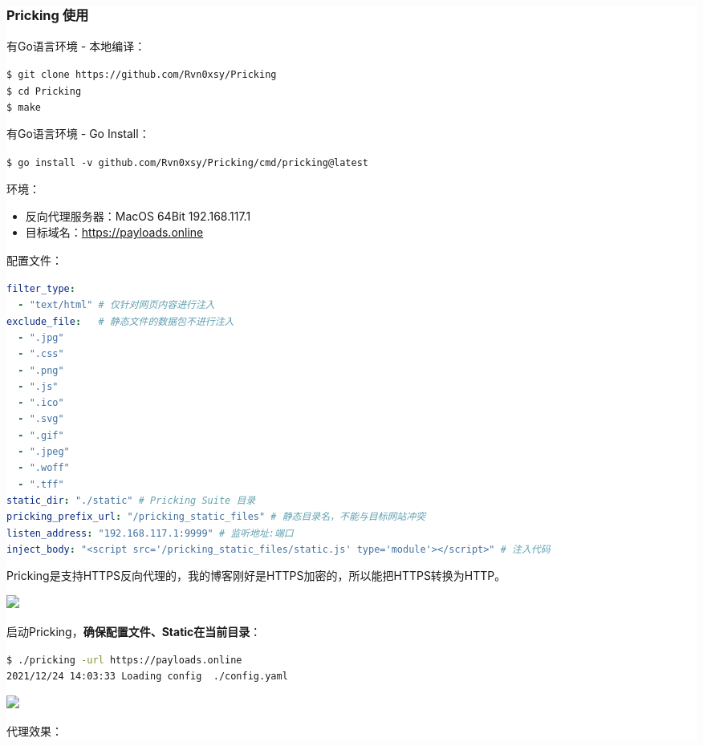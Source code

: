 

### Pricking 使用

有Go语言环境 - 本地编译：

```
$ git clone https://github.com/Rvn0xsy/Pricking
$ cd Pricking
$ make
```
有Go语言环境 - Go Install：

```
$ go install -v github.com/Rvn0xsy/Pricking/cmd/pricking@latest
```


环境：

- 反向代理服务器：MacOS 64Bit 192.168.117.1
- 目标域名：https://payloads.online

配置文件：

```yaml
filter_type:
  - "text/html" # 仅针对网页内容进行注入
exclude_file:   # 静态文件的数据包不进行注入
  - ".jpg"
  - ".css"
  - ".png"
  - ".js"
  - ".ico"
  - ".svg"
  - ".gif"
  - ".jpeg"
  - ".woff"
  - ".tff"
static_dir: "./static" # Pricking Suite 目录
pricking_prefix_url: "/pricking_static_files" # 静态目录名，不能与目标网站冲突
listen_address: "192.168.117.1:9999" # 监听地址:端口
inject_body: "<script src='/pricking_static_files/static.js' type='module'></script>" # 注入代码
```
Pricking是支持HTTPS反向代理的，我的博客刚好是HTTPS加密的，所以能把HTTPS转换为HTTP。

![](https://images.payloads.online/2021-12-24-14-00-37.png)

启动Pricking，**确保配置文件、Static在当前目录**：

```bash
$ ./pricking -url https://payloads.online
2021/12/24 14:03:33 Loading config  ./config.yaml
```

![](https://images.payloads.online/2021-12-24-14-10-18.png)

代理效果：
